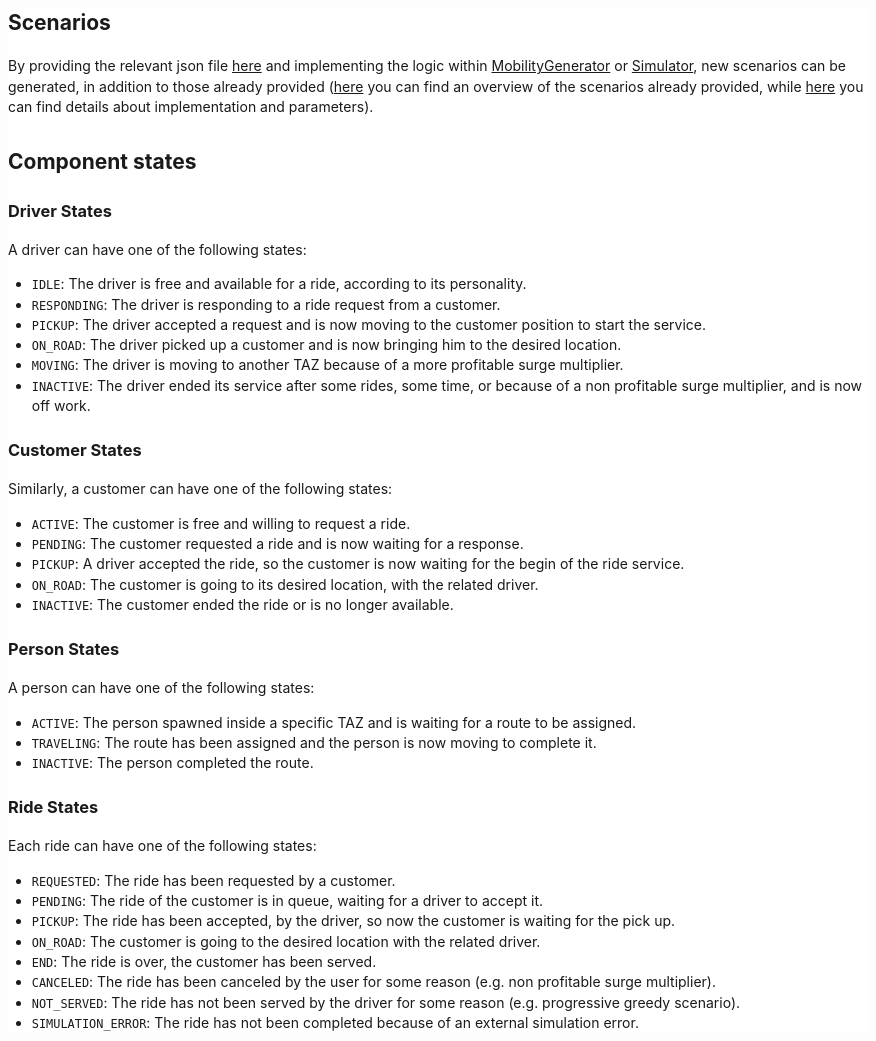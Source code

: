 
## Scenarios

By providing the relevant json file [here](src/setup/default_config/scenario) and implementing the logic within [MobilityGenerator](/src/setup/MobilityGenerator.py) or [Simulator](/src/setup/Simulator.py), new scenarios can be generated, in addition to those already provided ([here](README.md) you can find an overview of the scenarios already provided, while [here](doc/) you can find details about implementation and parameters).


## Component states

### Driver States

A driver can have one of the following states:

* `IDLE`: The driver is free and available for a ride, according to its personality.
* `RESPONDING`: The driver is responding to a ride request from a customer.
* `PICKUP`: The driver accepted a request and is now moving to the customer position to start the service.
* `ON_ROAD`: The driver picked up a customer and is now bringing him to the desired location.
* `MOVING`: The driver is moving to another TAZ because of a more profitable surge multiplier.
* `INACTIVE`: The driver ended its service after some rides, some time, or because of a non profitable surge multiplier, and is now off work.


### Customer States

Similarly, a customer can have one of the following states:

* `ACTIVE`: The customer is free and willing to request a ride.
* `PENDING`: The customer requested a ride and is now waiting for a response.
* `PICKUP`: A driver accepted the ride, so the customer is now waiting for the begin of the ride service.
* `ON_ROAD`: The customer is going to its desired location, with the related driver.
* `INACTIVE`: The customer ended the ride or is no longer available.


### Person States

A person can have one of the following states:

* `ACTIVE`: The person spawned inside a specific TAZ and is waiting for a route to be assigned.
* `TRAVELING`: The route has been assigned and the person is now moving to complete it.
* `INACTIVE`: The person completed the route.


### Ride States

Each ride can have one of the following states:

* `REQUESTED`: The ride has been requested by a customer.
* `PENDING`: The ride of the customer is in queue, waiting for a driver to accept it.
* `PICKUP`: The ride has been accepted, by the driver, so now the customer is waiting for the pick up.
* `ON_ROAD`: The customer is going to the desired location with the related driver.
* `END`: The ride is over, the customer has been served.
* `CANCELED`: The ride has been canceled by the user for some reason (e.g. non profitable surge multiplier).
* `NOT_SERVED`: The ride has not been served by the driver for some reason (e.g. progressive greedy scenario).
* `SIMULATION_ERROR`: The ride has not been completed because of an external simulation error.